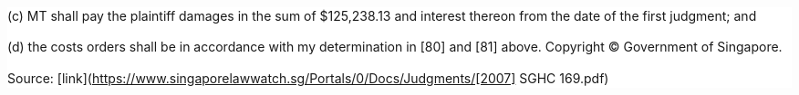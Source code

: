  (c) MT shall pay the plaintiff damages in the sum of $125,238.13 and interest thereon from the date of the first judgment; and 

 (d) the costs orders shall be in accordance with my determination in [80] and [81] above. Copyright © Government of Singapore. 


Source: [link](https://www.singaporelawwatch.sg/Portals/0/Docs/Judgments/[2007] SGHC 169.pdf)
